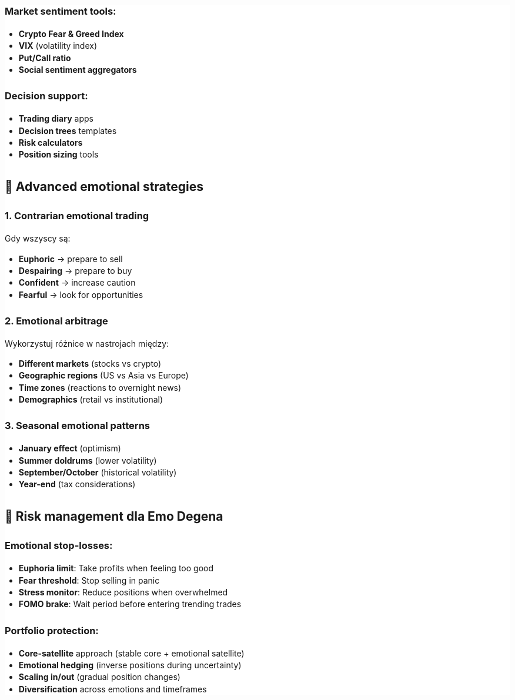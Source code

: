 ### Market sentiment tools:
- **Crypto Fear & Greed Index**
- **VIX** (volatility index)
- **Put/Call ratio**
- **Social sentiment aggregators**

### Decision support:
- **Trading diary** apps
- **Decision trees** templates
- **Risk calculators**
- **Position sizing** tools

## 🌊 Advanced emotional strategies

### 1. Contrarian emotional trading
Gdy wszyscy są:
- **Euphoric** → prepare to sell
- **Despairing** → prepare to buy
- **Confident** → increase caution
- **Fearful** → look for opportunities

### 2. Emotional arbitrage
Wykorzystuj różnice w nastrojach między:
- **Different markets** (stocks vs crypto)
- **Geographic regions** (US vs Asia vs Europe)
- **Time zones** (reactions to overnight news)
- **Demographics** (retail vs institutional)

### 3. Seasonal emotional patterns
- **January effect** (optimism)
- **Summer doldrums** (lower volatility)
- **September/October** (historical volatility)
- **Year-end** (tax considerations)

## 🚨 Risk management dla Emo Degena

### Emotional stop-losses:
- **Euphoria limit**: Take profits when feeling too good
- **Fear threshold**: Stop selling in panic
- **Stress monitor**: Reduce positions when overwhelmed
- **FOMO brake**: Wait period before entering trending trades

### Portfolio protection:
- **Core-satellite** approach (stable core + emotional satellite)
- **Emotional hedging** (inverse positions during uncertainty)
- **Scaling in/out** (gradual position changes)
- **Diversification** across emotions and timeframes
